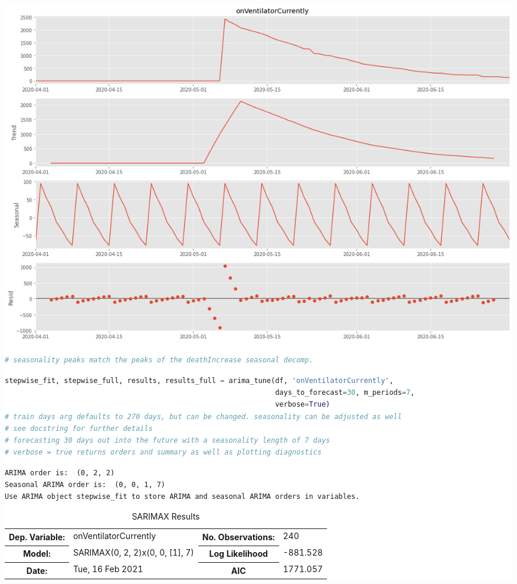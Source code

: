 ![png](Covid_Notebook_files/Covid_Notebook_84_0.png)
    



```python
# seasonality peaks match the peaks of the deathIncrease seasonal decomp.
```


```python
stepwise_fit, stepwise_full, results, results_full = arima_tune(df, 'onVentilatorCurrently', 
                                                                days_to_forecast=30, m_periods=7, 
                                                                verbose=True) 
# train days arg defaults to 270 days, but can be changed. seasonality can be adjusted as well
# see docstring for further details
# forecasting 30 days out into the future with a seasonality length of 7 days
# verbose = true returns orders and summary as well as plotting diagnostics
```

    ARIMA order is:  (0, 2, 2)
    Seasonal ARIMA order is:  (0, 0, 1, 7)
    Use ARIMA object stepwise_fit to store ARIMA and seasonal ARIMA orders in variables.
    


<table class="simpletable">
<caption>SARIMAX Results</caption>
<tr>
  <th>Dep. Variable:</th>        <td>onVentilatorCurrently</td>      <th>  No. Observations:  </th>    <td>240</td>  
</tr>
<tr>
  <th>Model:</th>           <td>SARIMAX(0, 2, 2)x(0, 0, [1], 7)</td> <th>  Log Likelihood     </th> <td>-881.528</td>
</tr>
<tr>
  <th>Date:</th>                   <td>Tue, 16 Feb 2021</td>         <th>  AIC                </th> <td>1771.057</td>
</tr>